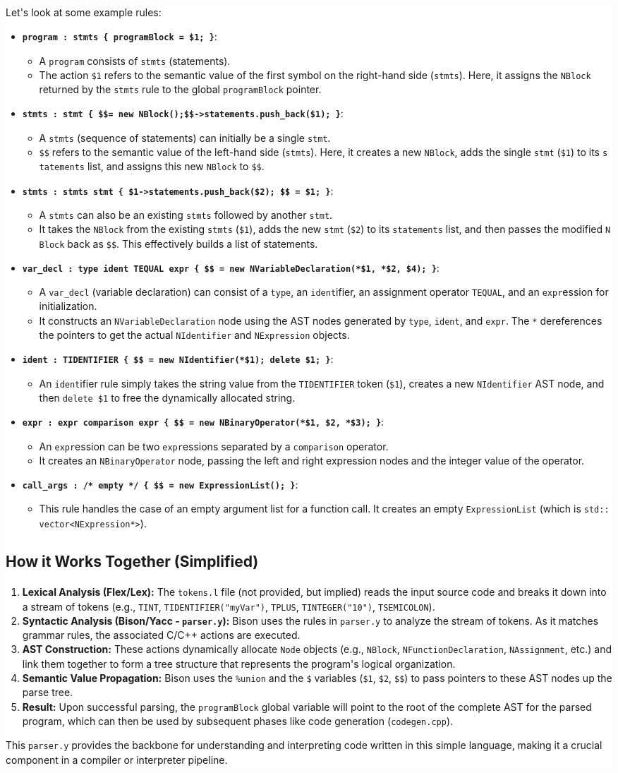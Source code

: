 Let's look at some example rules:

* **`program : stmts { programBlock = $1; }`**:
    * A `program` consists of `stmts` (statements).
    * The action `$1` refers to the semantic value of the first symbol on the right-hand side (`stmts`). Here, it assigns the `NBlock` returned by the `stmts` rule to the global `programBlock` pointer.

* **`stmts : stmt { $$= new NBlock();$$->statements.push_back($1); }`**:
    * A `stmts` (sequence of statements) can initially be a single `stmt`.
    * `$$` refers to the semantic value of the left-hand side (`stmts`). Here, it creates a new `NBlock`, adds the single `stmt` (`$1`) to its `statements` list, and assigns this new `NBlock` to `$$`.

* **`stmts : stmts stmt { $1->statements.push_back($2); $$ = $1; }`**:
    * A `stmts` can also be an existing `stmts` followed by another `stmt`.
    * It takes the `NBlock` from the existing `stmts` (`$1`), adds the new `stmt` (`$2`) to its `statements` list, and then passes the modified `NBlock` back as `$$`. This effectively builds a list of statements.

* **`var_decl : type ident TEQUAL expr { $$ = new NVariableDeclaration(*$1, *$2, $4); }`**:
    * A `var_decl` (variable declaration) can consist of a `type`, an `ident`ifier, an assignment operator `TEQUAL`, and an `expr`ession for initialization.
    * It constructs an `NVariableDeclaration` node using the AST nodes generated by `type`, `ident`, and `expr`. The `*` dereferences the pointers to get the actual `NIdentifier` and `NExpression` objects.

* **`ident : TIDENTIFIER { $$ = new NIdentifier(*$1); delete $1; }`**:
    * An `ident`ifier rule simply takes the string value from the `TIDENTIFIER` token (`$1`), creates a new `NIdentifier` AST node, and then `delete $1` to free the dynamically allocated string.

* **`expr : expr comparison expr { $$ = new NBinaryOperator(*$1, $2, *$3); }`**:
    * An `expr`ession can be two `expr`essions separated by a `comparison` operator.
    * It creates an `NBinaryOperator` node, passing the left and right expression nodes and the integer value of the operator.

* **`call_args : /* empty */ { $$ = new ExpressionList(); }`**:
    * This rule handles the case of an empty argument list for a function call. It creates an empty `ExpressionList` (which is `std::vector<NExpression*>`).

## How it Works Together (Simplified)

1.  **Lexical Analysis (Flex/Lex):** The `tokens.l` file (not provided, but implied) reads the input source code and breaks it down into a stream of tokens (e.g., `TINT`, `TIDENTIFIER("myVar")`, `TPLUS`, `TINTEGER("10")`, `TSEMICOLON`).
2.  **Syntactic Analysis (Bison/Yacc - `parser.y`):** Bison uses the rules in `parser.y` to analyze the stream of tokens. As it matches grammar rules, the associated C/C++ actions are executed.
3.  **AST Construction:** These actions dynamically allocate `Node` objects (e.g., `NBlock`, `NFunctionDeclaration`, `NAssignment`, etc.) and link them together to form a tree structure that represents the program's logical organization.
4.  **Semantic Value Propagation:** Bison uses the `%union` and the `$` variables (`$1`, `$2`, `$$`) to pass pointers to these AST nodes up the parse tree.
5.  **Result:** Upon successful parsing, the `programBlock` global variable will point to the root of the complete AST for the parsed program, which can then be used by subsequent phases like code generation (`codegen.cpp`).

This `parser.y` provides the backbone for understanding and interpreting code written in this simple language, making it a crucial component in a compiler or interpreter pipeline.
